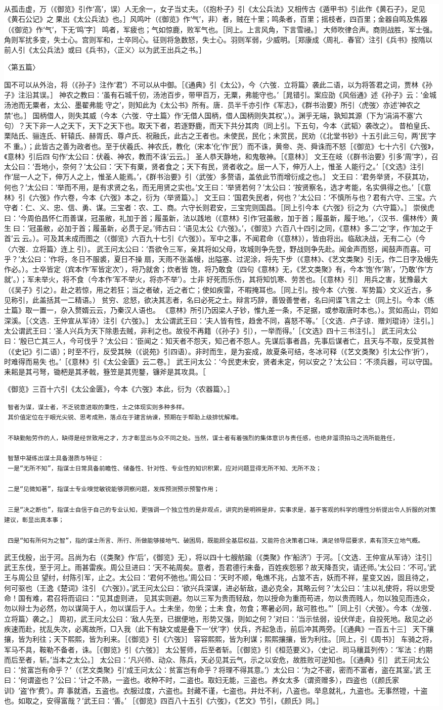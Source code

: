 从孤击虚，万（《御览》引作‘高’，误）人无余一，女子当丈夫。（《抱朴子》引《太公兵法》又相传古《遁甲书》引此作《黄石子》，足见《黄石公记》之 果出《太公兵法》也。］风鸣叶（《御览》作‘气’，非）者，贼在十里；鸣条者，百里；摇枝者，四百里；金器自鸣及焦器（《御览》作‘气’，下无‘鸣’字］ 鸣者，军疲也；气如惊鹿，败军气也。［同上。上言风角，下言雪祲。］
大师吹律合声。商则战胜，军士强。角则军扰多变，失士心。宫则军和，士卒同心。征则将急数怒，失士心。羽则军弱，少威明。［郑康成〈周礼．春官〉注引《兵书》按隋以前人引《太公兵法》或曰《兵书》，〈正义〉以为武王出兵之书。］

〈第五篇〉

国不可以从外治，将（《孙子》注作‘君’）不可以从中御。［《通典》引《太公》，今〈六弢．立将篇〉袭此二语，以为将答君之词，贾林《孙子》注沿其误。］
神农之教曰：‘虽有石城千仞，汤池百步，带甲百万，无粟，弗能守也。’［晁错引。案应劭《风俗通》述《孙子》云：‘金城汤池而无粟者，太公、墨翟弗能 守之’，则知此为《太公书》所有。唐．员半千亦引作《军志》，《群书治要》所引〈虎弢〉亦述‘神农之禁’也。］
国柄借人，则失其威（今本〈六弢．守土篇〉作‘无借人国柄，借人国柄则失其权’。）。渊乎无端，孰知其源（下为‘涓涓不塞’六句）？天下非一人之天下，天下之天下也。取天下者，若逐野鹿，而天下共分其肉（同上引。下五句，今本〈武韬〉袭改之）。
昔柏皇氏、栗陆氏、骊连氏、轩辕氏、赫胥氏、尊卢氏、祝融氏，此古之王者也。未使民，民化；未赏民，民劝（《北堂书钞》十五引此三句，两‘民’字不 重。）；此皆古之善为政者也。至于伏羲氏、神农氏，教化（宋本‘化’作‘民’）而不诛，黄帝、尧、舜诛而不怒［《御览》七十六引《六弢》，《意林》引后四 句作‘太公曰：伏羲、神农，教而不诛’云云。］
圣人恭天静地，和鬼敬神。［《意林》］
文王在岐（《群书治要》引多‘周’字），召太公曰：‘吾地小，奈何？’太公曰：‘天下有粟，贤者食之；天下有民，贤者收之。屈一人下，伸万人上，惟圣 人能行之。’［《文选》注引作‘屈一人之下，伸万人之上，惟圣人能焉。’，《群书治要》引〈武弢〉多赘语，盖依此节而增衍成之也。］
文王曰：‘君务举贤，不获其功，何也？’太公曰：‘举而不用，是有求贤之名，而无用贤之实也。’文王曰：‘举贤若何？’太公曰：‘按贤察名，选才考能，名实俱得之也。’［《意林》引《六弢》作六卷，今本《六弢》本之，衍为〈举贤篇〉。］
文王曰：‘国君失民者，何也？’太公曰：‘不慎所与也？君有六守、三宝。六守者：仁、义、忠、信、勇、谋。三宝者：农、工、商。六守长则君安，三宝完则国昌。［同上引今本《六弢》衍之为〈六守篇〉。］
崇侯虎曰：‘今周伯昌怀仁而善谋，冠虽敝，礼加于首；履虽新，法以践地（《意林》引作‘冠虽敝，加于首；履虽新，履于地。’，〈汉书．儒林传〉黄生 曰：‘冠虽敝，必加于首；履虽新，必贯于足。’师古曰：‘语见太公《六弢》。’，《御览》六百八十四引之同，《意林》多二‘之’字，作‘加之于首’云 云。）。可及其未成而图之（《御览》六百九十七引《六弢》）。军中之事，不闻君命（《意林》），皆由将出。临敌决战，无有二心（今〈六弢．立将篇〉连上 引）。
武王问太公曰：‘吾欲令三军，亲其将如父母，攻城则争先登，野战则争先赴。闻金声而怒，闻鼓声而喜。可乎？’太公曰：‘作将，冬日不服裘，夏日不操 扇，天雨不张盖幔，出隘塞、过泥涂，将先下步（《意林》、《艺文类聚》引无，作二日字及幔先作必。）。士卒皆定（宾本作‘军皆定次’），将乃就舍；炊者皆 饱，将乃敢食（四句《意林》无，《艺文类聚》有，今本‘饱’作‘熟’，‘乃敢’作‘方就’。）；军未举火，将不食（今本作‘军不举火，将亦不举’）。士非 好死而乐伤，其将知饥寒、劳苦也。［《意林》引］
用兵之害，犹豫最大（《吴子》引之）。赴之若惊，用之若狂；当之者破，近之者亡；使如疾雷，不暇掩耳也。［同上引。按今本〈六弢．军势篇〉文义近古，多见称引，此盖括其一二精语。）
贫穷、忿怒，欲决其志者，名曰必死之士。辩言巧辞，善毁善誉者，名曰间谍飞言之士（同上引。今本〈练士篇》取一置一，杂入赘婿云云，乃秦汉人语也。 《意林》所引乃因梁人子钞，惟九差一条，不足据，或参取唐时本也。）。赏如高山，罚如深溪。［〈文选．王仲宣从军诗〉注引《六弢》。］
太公谓武王曰：‘夫人皆有性，趋舍不同，喜怒不等。’［〈文选．卢子谅．赠刘琨诗〉注引。］
太公谓武王曰：‘圣人兴兵为天下除患去贼，非利之也。故役不再籍（《孙子》引），一举而得。’［《文选》四十三书注引。］
武王问太公曰：‘殷已亡其三人，今可伐乎？’太公曰：‘臣闻之：知天者不怨天，知己者不怨人。先谋后事者昌，先事后谋者亡，且天与不取，反受其咎 （《史记》引二语）；时至不行，反受其殃（《说苑》引四语）。非时而生，是为妄成，故夏条可结，冬冰可释（《艺文类聚》引太公作‘折’），时难得而易失 也。’［《意林》引《太公金匮》云二卷。］
武王问太公：‘今民吏未安，贤者未定，何以安之？’太公曰：‘不须兵器，可以守国。耒耜是其弓弩，锄杷是其矛戟，簦笠是其兜鍪，镰斧是其攻具。［


《御览》三百十六引《太公金匮》，今本《六弢》本此，衍为〈农器篇〉。］

     智者为谋，谋士者，不乏锐意进取的秉性，士之体现实则多种多样。
     其价值定位在于眼光尖锐、思考成熟，落点在于建言纳谏，预期在于帮助上级排忧解难。
     
     不缺勤勉劳作的人，缺得是经世致用之才，方才彰显出与众不同之处。当然，谋士者有着强烈的集体意识与责任感，也绝非溜须拍马之流所能胜任，
     
     智慧中凝练出谋士具备潜质与特征：
     一是“无所不知”，指谋士日常具备前瞻性、储备性、针对性、专业性的知识积累，应对问题显得无所不知、无所不及；
     
     二是“见微知著”，指谋士专业嗅觉敏锐能够洞察问题，发挥预测预示预警作用；
     
     三是“决之断也”，指谋士自信于自己的专业认知，更强调一个独立性的是非观点，讲究的是明辨是非，实事求是，基于客观的科学的理性分析提出令人折服的对策建议，彰显出真本事；
     
     四是“知有所何为之智”，指的谋士所言、所行、所做能够接地气、破困局，既能顾全基层权益，又能符合决策者口味，满足领导层要求，素有顶天立地气概。



武王伐殷，出于河。吕尚为右（《类聚》作‘后’，《御览》无），将以四十七艘舫踰（《类聚》作‘船济’）于河。［〈文选．王仲宣从军诗〉注引］
武王东伐，至于河上。雨甚雷疾。周公旦进曰：‘天不祐周矣。意者，吾君德行未备，百姓疾怨邪？故天降吾灾，请还师。’太公曰：‘不可。’武王与周公旦 望纣，纣陈引军，止之。太公曰：‘君何不弛也。’周公曰：‘天时不顺，龟燋不兆，占筮不吉，妖而不祥，星变又凶，固且待之，何可驱也（王逸《楚词》注引 《六弢》）。’武王问太公曰：‘欲兴兵深谋，进必斩敌，退必克全，其略云何？’太公曰：‘主以礼使将，将以忠受命！国有难，君召将而诏曰：“见其虚则进， 见其实则避。勿以三军为贵而轻敌，勿以授命为重而苟进，勿以贵而贱人，勿以独见而违众，勿以辩士为必然，勿以谋简于人，勿以谋后于人。士未坐，勿坐；士未 食，勿食；寒暑必同，敌可胜也。”’［同上引〈犬弢〉。今本〈龙弢．立将篇〉袭之。］
周初，武王问太公曰：‘敌人先至，已据便地，形势又强，则如之何？’对曰：‘当示怯弱，设伏佯走，自投死地。敌见之必疾速而赴，扰乱失次，必离故所，□入我（此下有缺文或是叠下一‘伏’字）伏兵，齐起急击，前后冲其两旁。［《通典》一百五十三］
天下攘攘，皆为利往；天下熙熙，皆为利来。［《御览》引《六弢》］
容容熙熙，皆为利谋；熙熙攘攘，皆为利往。［同上，引《周书》］
车骑之将，军马不具，鞍勒不备者，诛。［《御览》引《六弢》］
太公誓师，后至者斩。［《御览》引《桓范要义》，〈史记．司马穰苴列传〉：‘军法：约期而后至者，斩。’当本之太公。］
太公曰：‘凡兴师、动众、陈兵，天必见其云气，示之以安危，故胜败可逆知也。［《通典》引］
武王问太公曰：‘贫富岂有命乎？’（《艺文类聚》引‘成王问太公：贫富岂有命乎？将理不得其意。’）太公曰：‘为之不密，密而不富者，盗在其室。’武 王曰：‘何谓盗也？’公曰：‘计之不熟，一盗也。收种不时，二盗也。取妇无能，三盗也。养女太多（谓资赠多），四盗也（《颜氏家训》‘盗’作‘费’）。弃 事就酒，五盗也。衣服过度，六盗也。封藏不谨，七盗也。井灶不利，八盗也。举息就礼，九盗也。无事然镫，十盗也。如取之，安得富哉？’武王曰：‘善。’ ［《御览》四百八十五引《六弢》，《艺文》节引，《颜氏》同。］